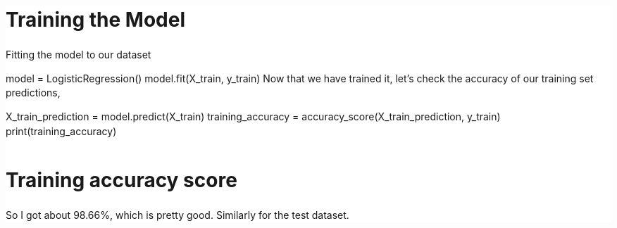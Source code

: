 # Training the Model
Fitting the model to our dataset


model = LogisticRegression()
model.fit(X_train, y_train)
Now that we have trained it, let’s check the accuracy of our training set predictions,

X_train_prediction = model.predict(X_train)
training_accuracy = accuracy_score(X_train_prediction, y_train)
print(training_accuracy)

# Training accuracy score
So I got about 98.66%, which is pretty good. Similarly for the test dataset.
